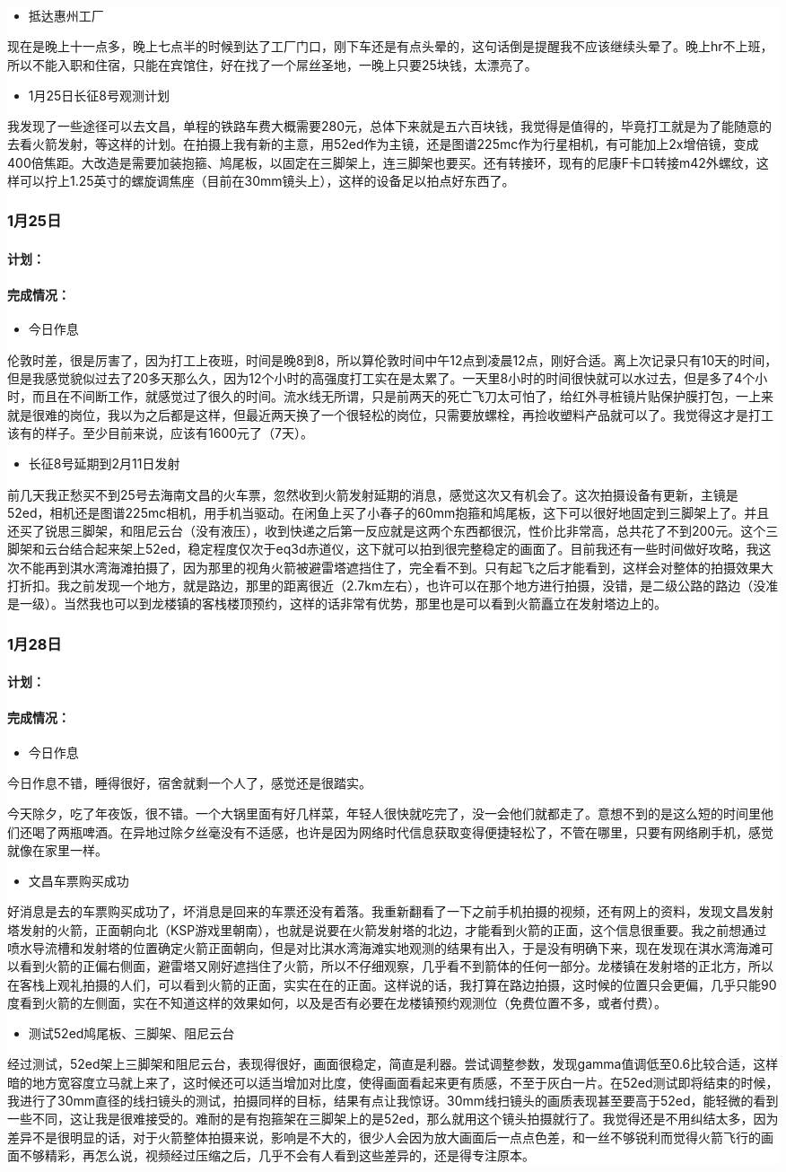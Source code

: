 - 抵达惠州工厂

现在是晚上十一点多，晚上七点半的时候到达了工厂门口，刚下车还是有点头晕的，这句话倒是提醒我不应该继续头晕了。晚上hr不上班，所以不能入职和住宿，只能在宾馆住，好在找了一个屌丝圣地，一晚上只要25块钱，太漂亮了。

- 1月25日长征8号观测计划

我发现了一些途径可以去文昌，单程的铁路车费大概需要280元，总体下来就是五六百块钱，我觉得是值得的，毕竟打工就是为了能随意的去看火箭发射，等这样的计划。在拍摄上我有新的主意，用52ed作为主镜，还是图谱225mc作为行星相机，有可能加上2x增倍镜，变成400倍焦距。大改造是需要加装抱箍、鸠尾板，以固定在三脚架上，连三脚架也要买。还有转接环，现有的尼康F卡口转接m42外螺纹，这样可以拧上1.25英寸的螺旋调焦座（目前在30mm镜头上），这样的设备足以拍点好东西了。


### 1月25日
#### 计划：

#### 完成情况：

- 今日作息

伦敦时差，很是厉害了，因为打工上夜班，时间是晚8到8，所以算伦敦时间中午12点到凌晨12点，刚好合适。离上次记录只有10天的时间，但是我感觉貌似过去了20多天那么久，因为12个小时的高强度打工实在是太累了。一天里8小时的时间很快就可以水过去，但是多了4个小时，而且在不间断工作，就感觉过了很久的时间。流水线无所谓，只是前两天的死亡飞刀太可怕了，给红外寻桩镜片贴保护膜打包，一上来就是很难的岗位，我以为之后都是这样，但最近两天换了一个很轻松的岗位，只需要放螺栓，再捡收塑料产品就可以了。我觉得这才是打工该有的样子。至少目前来说，应该有1600元了（7天）。

- 长征8号延期到2月11日发射

前几天我正愁买不到25号去海南文昌的火车票，忽然收到火箭发射延期的消息，感觉这次又有机会了。这次拍摄设备有更新，主镜是52ed，相机还是图谱225mc相机，用手机当驱动。在闲鱼上买了小春子的60mm抱箍和鸠尾板，这下可以很好地固定到三脚架上了。并且还买了锐思三脚架，和阻尼云台（没有液压），收到快递之后第一反应就是这两个东西都很沉，性价比非常高，总共花了不到200元。这个三脚架和云台结合起来架上52ed，稳定程度仅次于eq3d赤道仪，这下就可以拍到很完整稳定的画面了。目前我还有一些时间做好攻略，我这次不能再到淇水湾海滩拍摄了，因为那里的视角火箭被避雷塔遮挡住了，完全看不到。只有起飞之后才能看到，这样会对整体的拍摄效果大打折扣。我之前发现一个地方，就是路边，那里的距离很近（2.7km左右），也许可以在那个地方进行拍摄，没错，是二级公路的路边（没准是一级）。当然我也可以到龙楼镇的客栈楼顶预约，这样的话非常有优势，那里也是可以看到火箭矗立在发射塔边上的。


### 1月28日
#### 计划：

#### 完成情况：

- 今日作息

今日作息不错，睡得很好，宿舍就剩一个人了，感觉还是很踏实。

今天除夕，吃了年夜饭，很不错。一个大锅里面有好几样菜，年轻人很快就吃完了，没一会他们就都走了。意想不到的是这么短的时间里他们还喝了两瓶啤酒。在异地过除夕丝毫没有不适感，也许是因为网络时代信息获取变得便捷轻松了，不管在哪里，只要有网络刷手机，感觉就像在家里一样。

- 文昌车票购买成功

好消息是去的车票购买成功了，坏消息是回来的车票还没有着落。我重新翻看了一下之前手机拍摄的视频，还有网上的资料，发现文昌发射塔发射的火箭，正面朝向北（KSP游戏里朝南），也就是说要在火箭发射塔的北边，才能看到火箭的正面，这个信息很重要。我之前想通过喷水导流槽和发射塔的位置确定火箭正面朝向，但是对比淇水湾海滩实地观测的结果有出入，于是没有明确下来，现在发现在淇水湾海滩可以看到火箭的正偏右侧面，避雷塔又刚好遮挡住了火箭，所以不仔细观察，几乎看不到箭体的任何一部分。龙楼镇在发射塔的正北方，所以在客栈上观礼拍摄的人们，可以看到火箭的正面，实实在在的正面。这样说的话，我打算在路边拍摄，这时候的位置只会更偏，几乎只能90度看到火箭的左侧面，实在不知道这样的效果如何，以及是否有必要在龙楼镇预约观测位（免费位置不多，或者付费）。

- 测试52ed鸠尾板、三脚架、阻尼云台

经过测试，52ed架上三脚架和阻尼云台，表现得很好，画面很稳定，简直是利器。尝试调整参数，发现gamma值调低至0.6比较合适，这样暗的地方宽容度立马就上来了，这时候还可以适当增加对比度，使得画面看起来更有质感，不至于灰白一片。在52ed测试即将结束的时候，我进行了30mm直径的线扫镜头的测试，拍摄同样的目标，结果有点让我惊讶。30mm线扫镜头的画质表现甚至要高于52ed，能轻微的看到一些不同，这让我是很难接受的。难耐的是有抱箍架在三脚架上的是52ed，那么就用这个镜头拍摄就行了。我觉得还是不用纠结太多，因为差异不是很明显的话，对于火箭整体拍摄来说，影响是不大的，很少人会因为放大画面后一点点色差，和一丝不够锐利而觉得火箭飞行的画面不够精彩，再怎么说，视频经过压缩之后，几乎不会有人看到这些差异的，还是得专注原本。
